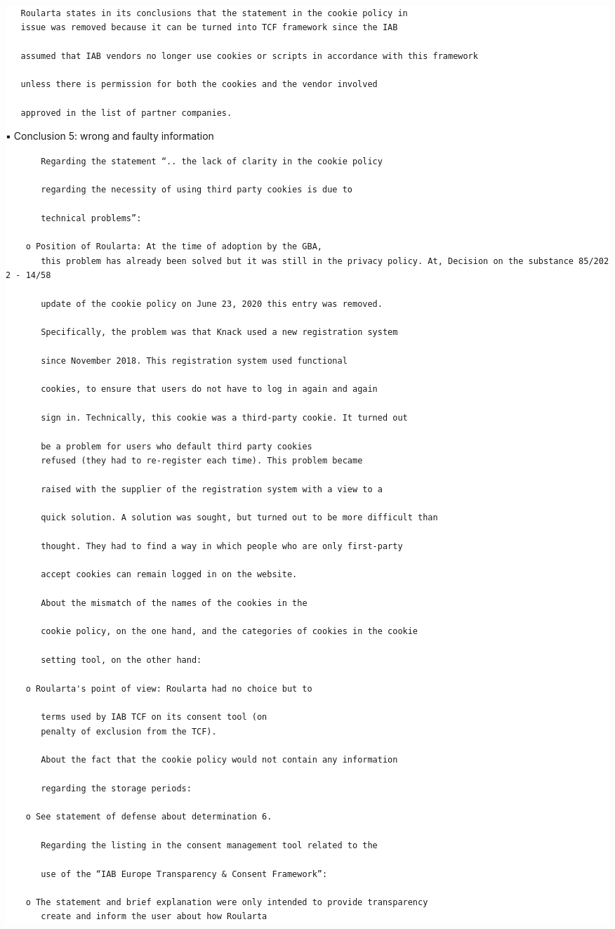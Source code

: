        Roularta states in its conclusions that the statement in the cookie policy in
       issue was removed because it can be turned into TCF framework since the IAB

       assumed that IAB vendors no longer use cookies or scripts in accordance with this framework

       unless there is permission for both the cookies and the vendor involved

       approved in the list of partner companies.

▪ Conclusion 5: wrong and faulty information

           Regarding the statement “.. the lack of clarity in the cookie policy

           regarding the necessity of using third party cookies is due to

           technical problems”:

        o Position of Roularta: At the time of adoption by the GBA,
           this problem has already been solved but it was still in the privacy policy. At, Decision on the substance 85/2022 - 14/58

           update of the cookie policy on June 23, 2020 this entry was removed.

           Specifically, the problem was that Knack used a new registration system

           since November 2018. This registration system used functional

           cookies, to ensure that users do not have to log in again and again

           sign in. Technically, this cookie was a third-party cookie. It turned out

           be a problem for users who default third party cookies
           refused (they had to re-register each time). This problem became

           raised with the supplier of the registration system with a view to a

           quick solution. A solution was sought, but turned out to be more difficult than

           thought. They had to find a way in which people who are only first-party

           accept cookies can remain logged in on the website.

           About the mismatch of the names of the cookies in the

           cookie policy, on the one hand, and the categories of cookies in the cookie

           setting tool, on the other hand:

        o Roularta's point of view: Roularta had no choice but to

           terms used by IAB TCF on its consent tool (on
           penalty of exclusion from the TCF).

           About the fact that the cookie policy would not contain any information

           regarding the storage periods:

        o See statement of defense about determination 6.

           Regarding the listing in the consent management tool related to the

           use of the “IAB Europe Transparency & Consent Framework”:

        o The statement and brief explanation were only intended to provide transparency
           create and inform the user about how Roularta
